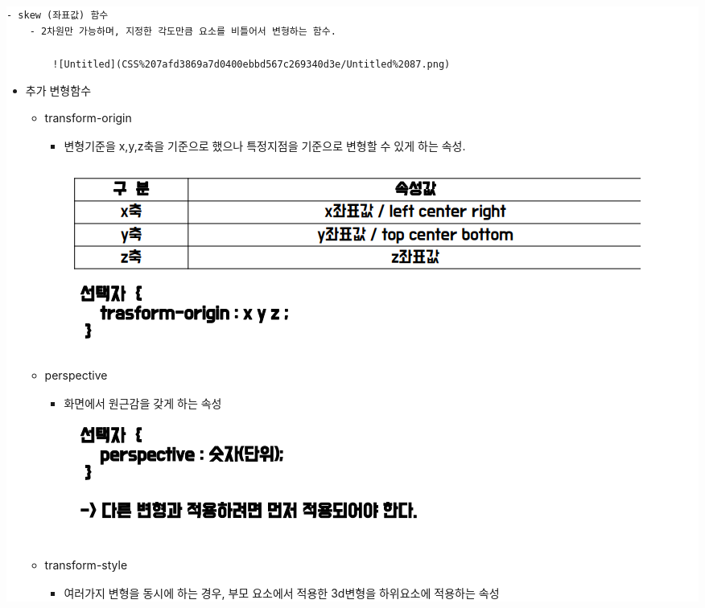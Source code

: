     - skew (좌표값) 함수
        - 2차원만 가능하며, 지정한 각도만큼 요소를 비틀어서 변형하는 함수.
            
            ![Untitled](CSS%207afd3869a7d0400ebbd567c269340d3e/Untitled%2087.png)
            
- 추가 변형함수
    - transform-origin
        - 변형기준을 x,y,z축을 기준으로 했으나 특정지점을 기준으로 변형할 수 있게 하는 속성.
            
            ![Untitled](CSS%207afd3869a7d0400ebbd567c269340d3e/Untitled%2088.png)
            
    - perspective
        - 화면에서 원근감을 갖게 하는 속성
            
            ![Untitled](CSS%207afd3869a7d0400ebbd567c269340d3e/Untitled%2089.png)
            
    - transform-style
        - 여러가지 변형을 동시에 하는 경우, 부모 요소에서 적용한 3d변형을 하위요소에 적용하는 속성
            